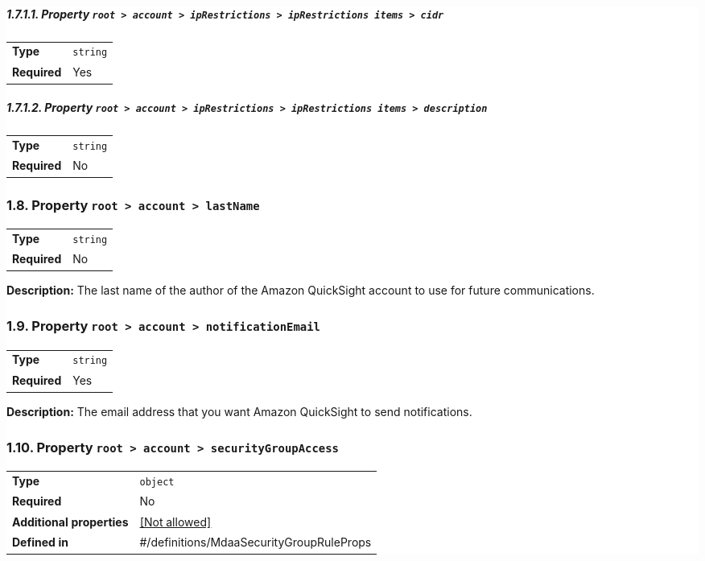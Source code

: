 ##### <a name="account_ipRestrictions_items_cidr"></a>1.7.1.1. Property `root > account > ipRestrictions > ipRestrictions items > cidr`

|              |          |
| ------------ | -------- |
| **Type**     | `string` |
| **Required** | Yes      |

##### <a name="account_ipRestrictions_items_description"></a>1.7.1.2. Property `root > account > ipRestrictions > ipRestrictions items > description`

|              |          |
| ------------ | -------- |
| **Type**     | `string` |
| **Required** | No       |

### <a name="account_lastName"></a>1.8. Property `root > account > lastName`

|              |          |
| ------------ | -------- |
| **Type**     | `string` |
| **Required** | No       |

**Description:** The last name of the author of the Amazon QuickSight account to use for future communications.

### <a name="account_notificationEmail"></a>1.9. Property `root > account > notificationEmail`

|              |          |
| ------------ | -------- |
| **Type**     | `string` |
| **Required** | Yes      |

**Description:** The email address that you want Amazon QuickSight to send notifications.

### <a name="account_securityGroupAccess"></a>1.10. Property `root > account > securityGroupAccess`

|                           |                                                         |
| ------------------------- | ------------------------------------------------------- |
| **Type**                  | `object`                                                |
| **Required**              | No                                                      |
| **Additional properties** | [[Not allowed]](# "Additional Properties not allowed.") |
| **Defined in**            | #/definitions/MdaaSecurityGroupRuleProps                |
